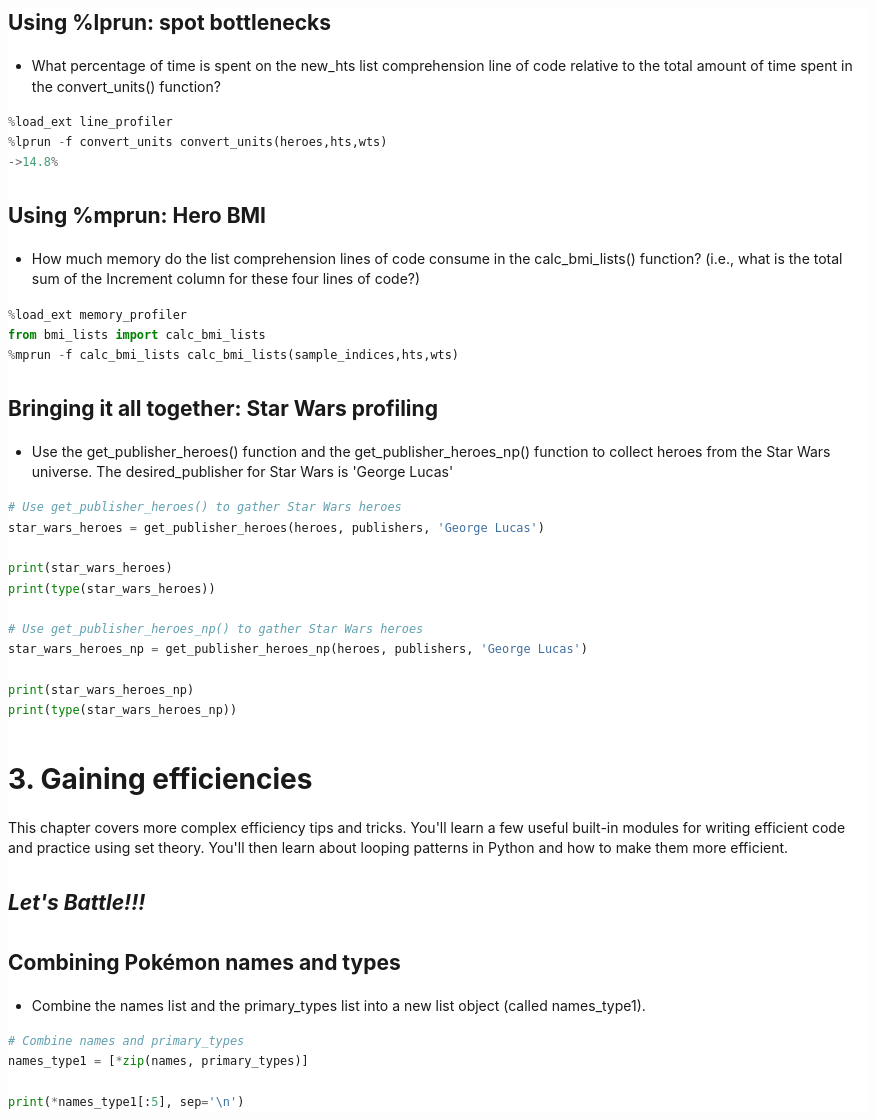 
## Using %lprun: spot bottlenecks
* What percentage of time is spent on the new_hts list comprehension line of code relative to the total amount of time spent in the convert_units() function?
```py
%load_ext line_profiler
%lprun -f convert_units convert_units(heroes,hts,wts)
->14.8%
```

## Using %mprun: Hero BMI
* How much memory do the list comprehension lines of code consume in the calc_bmi_lists() function? (i.e., what is the total sum of the Increment column for these four lines of code?)
```py
%load_ext memory_profiler
from bmi_lists import calc_bmi_lists
%mprun -f calc_bmi_lists calc_bmi_lists(sample_indices,hts,wts)
```

## Bringing it all together: Star Wars profiling
* Use the get_publisher_heroes() function and the get_publisher_heroes_np() function to collect heroes from the Star Wars universe. The desired_publisher for Star Wars is 'George Lucas'
```py
# Use get_publisher_heroes() to gather Star Wars heroes
star_wars_heroes = get_publisher_heroes(heroes, publishers, 'George Lucas')

print(star_wars_heroes)
print(type(star_wars_heroes))

# Use get_publisher_heroes_np() to gather Star Wars heroes
star_wars_heroes_np = get_publisher_heroes_np(heroes, publishers, 'George Lucas')

print(star_wars_heroes_np)
print(type(star_wars_heroes_np))
```

# 3. Gaining efficiencies
This chapter covers more complex efficiency tips and tricks. You'll learn a few useful built-in modules for writing efficient code and practice using set theory. You'll then learn about looping patterns in Python and how to make them more efficient.

## *Let's Battle!!!*

## Combining Pokémon names and types
* Combine the names list and the primary_types list into a new list object (called names_type1).
```py
# Combine names and primary_types
names_type1 = [*zip(names, primary_types)]

print(*names_type1[:5], sep='\n')
```
